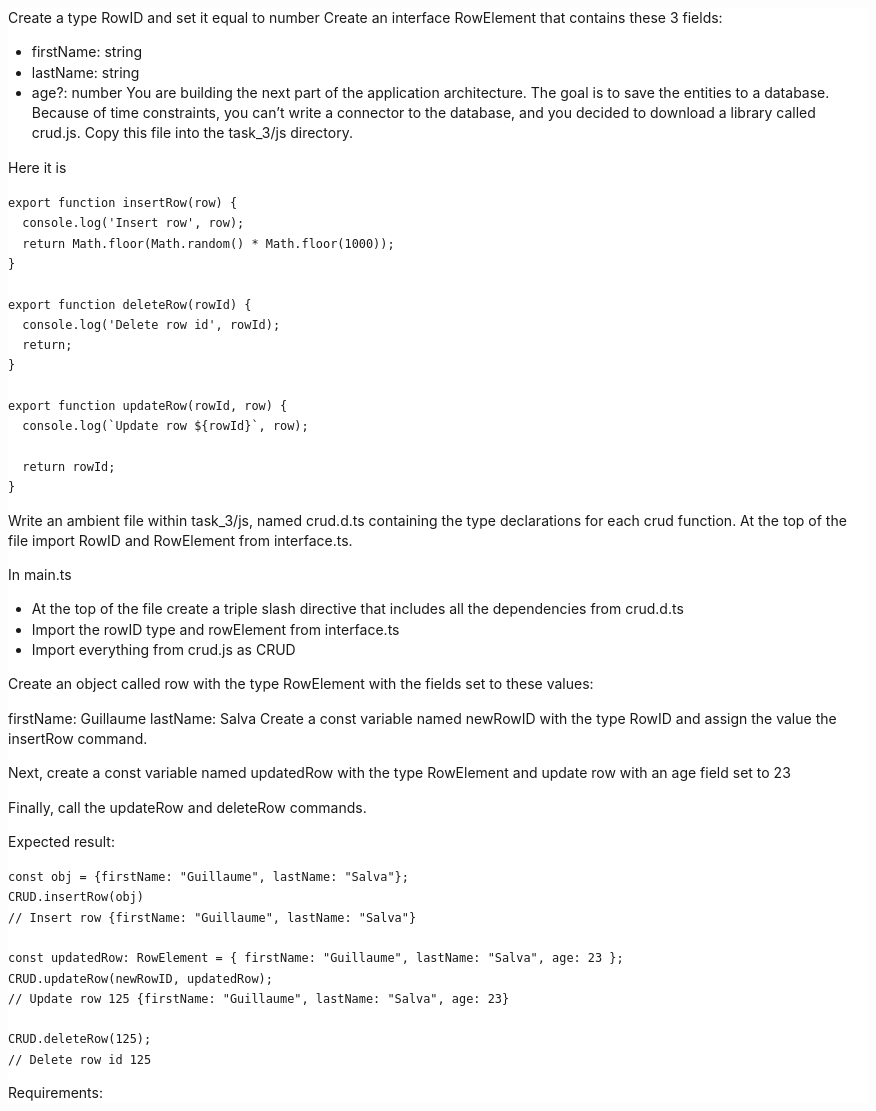 Create a type RowID and set it equal to number
Create an interface RowElement that contains these 3 fields:
- firstName: string
- lastName: string
- age?: number
You are building the next part of the application architecture. The goal is to save the entities to a database. Because of time constraints, you can’t write a connector to the database, and you decided to download a library called crud.js. Copy this file into the task_3/js directory.

Here it is
```
export function insertRow(row) {
  console.log('Insert row', row);
  return Math.floor(Math.random() * Math.floor(1000));
}

export function deleteRow(rowId) {
  console.log('Delete row id', rowId);
  return;
}

export function updateRow(rowId, row) {
  console.log(`Update row ${rowId}`, row);

  return rowId;
}
```
Write an ambient file within task_3/js, named crud.d.ts containing the type declarations for each crud function. At the top of the file import RowID and RowElement from interface.ts.

In main.ts

- At the top of the file create a triple slash directive that includes all the dependencies from crud.d.ts
- Import the rowID type and rowElement from interface.ts
- Import everything from crud.js as CRUD

Create an object called row with the type RowElement with the fields set to these values:

firstName: Guillaume
lastName: Salva
Create a const variable named newRowID with the type RowID and assign the value the insertRow command.

Next, create a const variable named updatedRow with the type RowElement and update row with an age field set to 23

Finally, call the updateRow and deleteRow commands.

Expected result:
```
const obj = {firstName: "Guillaume", lastName: "Salva"};
CRUD.insertRow(obj)
// Insert row {firstName: "Guillaume", lastName: "Salva"}

const updatedRow: RowElement = { firstName: "Guillaume", lastName: "Salva", age: 23 };
CRUD.updateRow(newRowID, updatedRow);
// Update row 125 {firstName: "Guillaume", lastName: "Salva", age: 23}

CRUD.deleteRow(125);
// Delete row id 125
```
Requirements:
